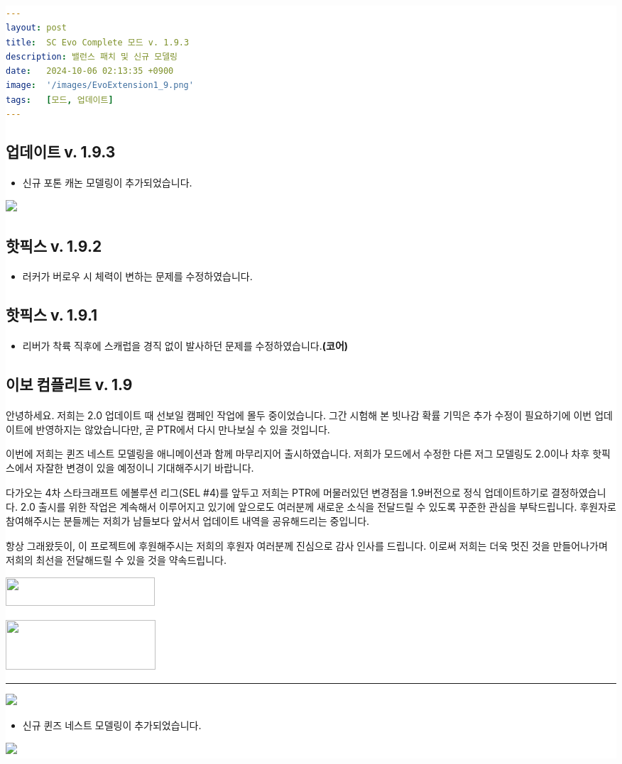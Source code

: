 ```yaml
---
layout: post
title:  SC Evo Complete 모드 v. 1.9.3
description: 밸런스 패치 및 신규 모델링
date:   2024-10-06 02:13:35 +0900
image:  '/images/EvoExtension1_9.png'
tags:   [모드, 업데이트]
---
```


## 업데이트 v. 1.9.3

- 신규 포톤 캐논 모델링이 추가되었습니다.

![]({{site.baseurl}}/images/modelpreview-photoncannon.png)

## 핫픽스 v. 1.9.2

- 러커가 버로우 시 체력이 변하는 문제를 수정하였습니다.

## 핫픽스 v. 1.9.1

- 리버가 착륙 직후에 스캐럽을 경직 없이 발사하던 문제를 수정하였습니다.__(코어)__

## 이보 컴플리트 v. 1.9

안녕하세요. 저희는 2.0 업데이트 때 선보일 캠페인 작업에 몰두 중이었습니다. 그간 시험해 본 빗나감 확률 기믹은 추가 수정이 필요하기에 이번 업데이트에 반영하지는 않았습니다만, 곧 PTR에서 다시 만나보실 수 있을 것입니다.

이번에 저희는 퀸즈 네스트 모델링을 애니메이션과 함께 마무리지어 출시하였습니다. 저희가 모드에서 수정한 다른 저그 모델링도 2.0이나 차후 핫픽스에서 자잘한 변경이 있을 예정이니 기대해주시기 바랍니다.

다가오는 4차 스타크래프트 에볼루션 리그(SEL #4)를 앞두고 저희는 PTR에 머물러있던 변경점을 1.9버전으로 정식 업데이트하기로 결정하였습니다. 2.0 출시를 위한 작업은 계속해서 이루어지고 있기에 앞으로도 여러분께 새로운 소식을 전달드릴 수 있도록 꾸준한 관심을 부탁드립니다. 후원자로 참여해주시는 분들께는 저희가 남들보다 앞서서 업데이트 내역을 공유해드리는 중입니다.

항상 그래왔듯이, 이 프로젝트에 후원해주시는 저희의 후원자 여러분께 진심으로 감사 인사를 드립니다. 이로써 저희는 더욱 멋진 것을 만들어나가며 저희의 최선을 전달해드릴 수 있을 것을 약속드립니다.

<a href="https://paypal.me/KopruluKat/"><img src="{{site.baseurl}}/images/blue.png" width="210" height="40"></a> 

<a href="https://www.patreon.com/TeamKopruluSC2"><img src="{{site.baseurl}}/images/becomeAPatronBanner.png" width="211" height="70"></a> 

***

![]({{site.baseurl}}/images/Divider_CoreMods.png)

- 신규 퀸즈 네스트 모델링이 추가되었습니다.

![]({{site.baseurl}}/images/modelpreview-queensnest.png)
